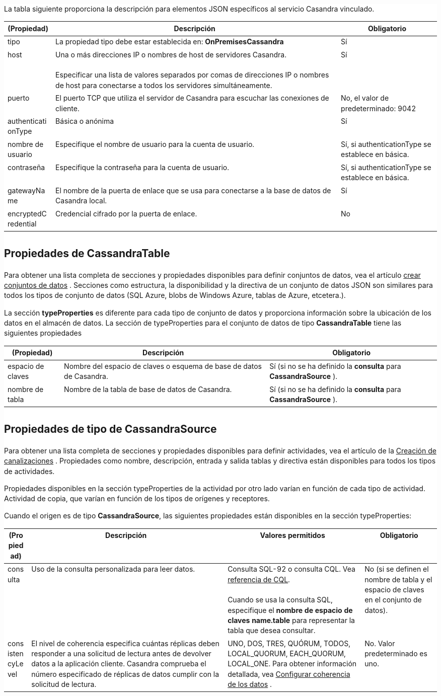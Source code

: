 La tabla siguiente proporciona la descripción para elementos JSON específicos al servicio Casandra vinculado.

| (Propiedad) | Descripción | Obligatorio |
| -------- | ----------- | -------- | 
| tipo | La propiedad tipo debe estar establecida en: **OnPremisesCassandra** | Sí |
| host | Una o más direcciones IP o nombres de host de servidores Casandra.<br/><br/>Especificar una lista de valores separados por comas de direcciones IP o nombres de host para conectarse a todos los servidores simultáneamente. | Sí | 
| puerto | El puerto TCP que utiliza el servidor de Casandra para escuchar las conexiones de cliente. | No, el valor de predeterminado: 9042 |
| authenticationType | Básica o anónima | Sí |
| nombre de usuario |Especifique el nombre de usuario para la cuenta de usuario. | Sí, si authenticationType se establece en básica. |
| contraseña | Especifique la contraseña para la cuenta de usuario.  | Sí, si authenticationType se establece en básica. |
| gatewayName | El nombre de la puerta de enlace que se usa para conectarse a la base de datos de Casandra local. | Sí |
| encryptedCredential | Credencial cifrado por la puerta de enlace. | No | 

## <a name="cassandratable-properties"></a>Propiedades de CassandraTable

Para obtener una lista completa de secciones y propiedades disponibles para definir conjuntos de datos, vea el artículo [crear conjuntos de datos](data-factory-create-datasets.md) . Secciones como estructura, la disponibilidad y la directiva de un conjunto de datos JSON son similares para todos los tipos de conjunto de datos (SQL Azure, blobs de Windows Azure, tablas de Azure, etcetera.).

La sección **typeProperties** es diferente para cada tipo de conjunto de datos y proporciona información sobre la ubicación de los datos en el almacén de datos. La sección de typeProperties para el conjunto de datos de tipo **CassandraTable** tiene las siguientes propiedades

| (Propiedad) | Descripción | Obligatorio |
| -------- | ----------- | -------- |
| espacio de claves | Nombre del espacio de claves o esquema de base de datos de Casandra. | Sí (si no se ha definido la **consulta** para **CassandraSource** ). |
| nombre de tabla | Nombre de la tabla de base de datos de Casandra. | Sí (si no se ha definido la **consulta** para **CassandraSource** ). |


## <a name="cassandrasource-type-properties"></a>Propiedades de tipo de CassandraSource
Para obtener una lista completa de secciones y propiedades disponibles para definir actividades, vea el artículo de la [Creación de canalizaciones](data-factory-create-pipelines.md) . Propiedades como nombre, descripción, entrada y salida tablas y directiva están disponibles para todos los tipos de actividades. 

Propiedades disponibles en la sección typeProperties de la actividad por otro lado varían en función de cada tipo de actividad. Actividad de copia, que varían en función de los tipos de orígenes y receptores.

Cuando el origen es de tipo **CassandraSource**, las siguientes propiedades están disponibles en la sección typeProperties:

| (Propiedad) | Descripción | Valores permitidos | Obligatorio |
| -------- | ----------- | -------------- | -------- |
| consulta | Uso de la consulta personalizada para leer datos. | Consulta SQL-92 o consulta CQL. Vea [referencia de CQL](https://docs.datastax.com/en/cql/3.1/cql/cql_reference/cqlReferenceTOC.html). <br/><br/>Cuando se usa la consulta SQL, especifique el **nombre de espacio de claves name.table** para representar la tabla que desea consultar. | No (si se definen el nombre de tabla y el espacio de claves en el conjunto de datos).  |
| consistencyLevel | El nivel de coherencia especifica cuántas réplicas deben responder a una solicitud de lectura antes de devolver datos a la aplicación cliente. Casandra comprueba el número especificado de réplicas de datos cumplir con la solicitud de lectura. | UNO, DOS, TRES, QUÓRUM, TODOS, LOCAL_QUORUM, EACH_QUORUM, LOCAL_ONE. Para obtener información detallada, vea [Configurar coherencia de los datos](http://docs.datastax.com/en//cassandra/2.0/cassandra/dml/dml_config_consistency_c.html) . | No. Valor predeterminado es uno. |  
